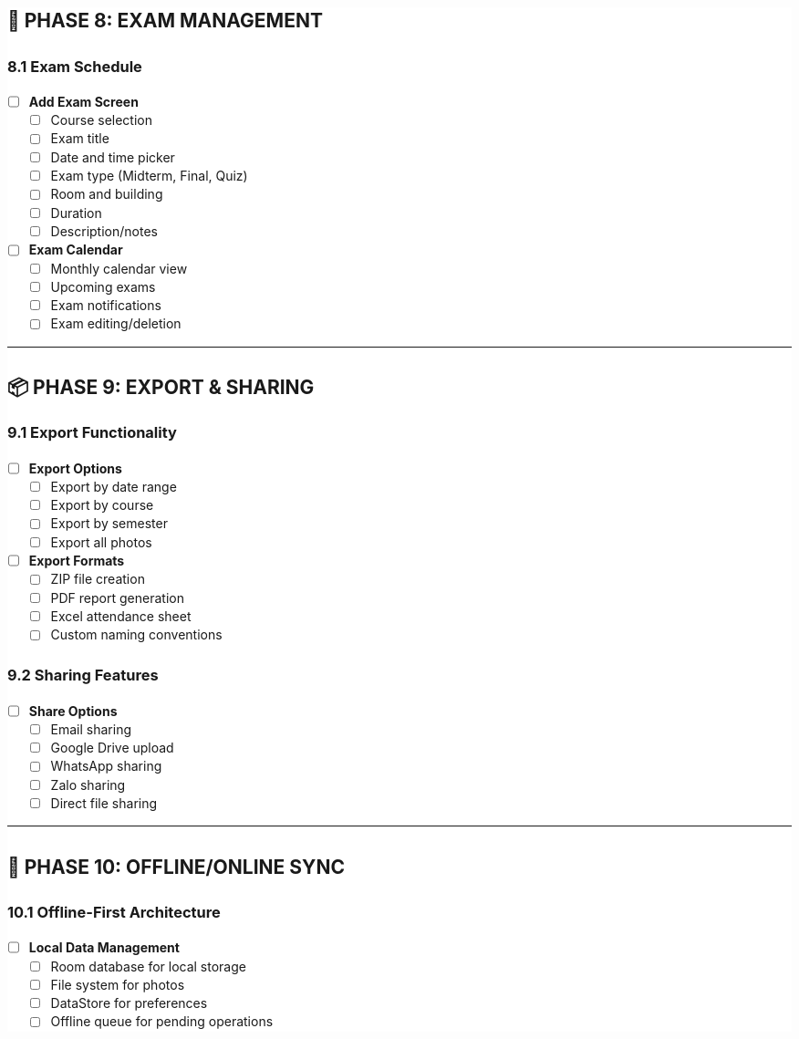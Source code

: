 
## 📝 PHASE 8: EXAM MANAGEMENT

### 8.1 Exam Schedule
- [ ] **Add Exam Screen**
  - [ ] Course selection
  - [ ] Exam title
  - [ ] Date and time picker
  - [ ] Exam type (Midterm, Final, Quiz)
  - [ ] Room and building
  - [ ] Duration
  - [ ] Description/notes

- [ ] **Exam Calendar**
  - [ ] Monthly calendar view
  - [ ] Upcoming exams
  - [ ] Exam notifications
  - [ ] Exam editing/deletion

---

## 📦 PHASE 9: EXPORT & SHARING

### 9.1 Export Functionality
- [ ] **Export Options**
  - [ ] Export by date range
  - [ ] Export by course
  - [ ] Export by semester
  - [ ] Export all photos

- [ ] **Export Formats**
  - [ ] ZIP file creation
  - [ ] PDF report generation
  - [ ] Excel attendance sheet
  - [ ] Custom naming conventions

### 9.2 Sharing Features
- [ ] **Share Options**
  - [ ] Email sharing
  - [ ] Google Drive upload
  - [ ] WhatsApp sharing
  - [ ] Zalo sharing
  - [ ] Direct file sharing

---

## 🔄 PHASE 10: OFFLINE/ONLINE SYNC

### 10.1 Offline-First Architecture
- [ ] **Local Data Management**
  - [ ] Room database for local storage
  - [ ] File system for photos
  - [ ] DataStore for preferences
  - [ ] Offline queue for pending operations
